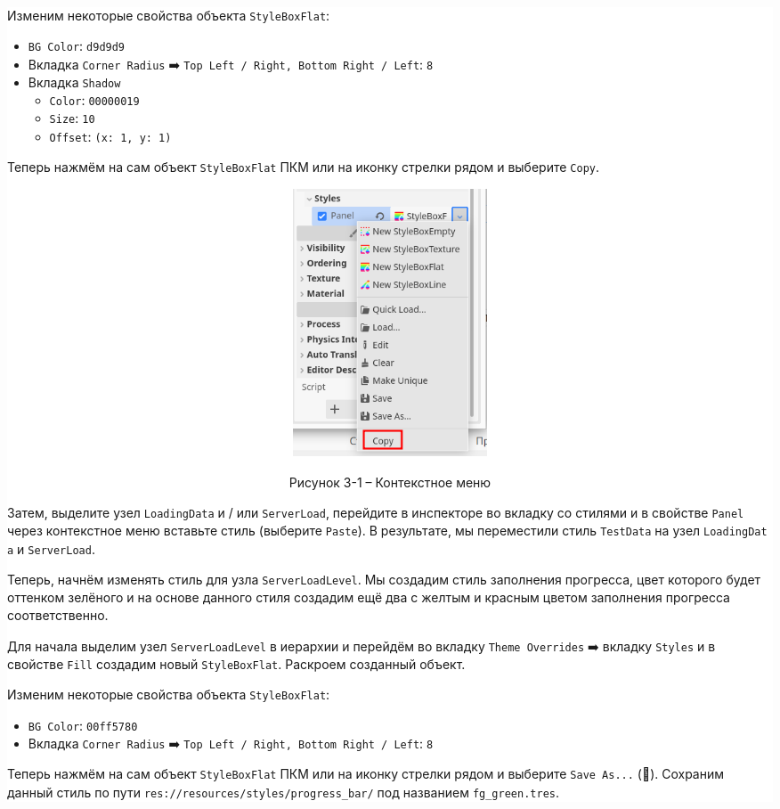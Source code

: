 Изменим некоторые свойства объекта `StyleBoxFlat`:

- `BG Color`: `d9d9d9`
- Вкладка `Corner Radius` ➡️ `Top Left / Right, Bottom Right / Left`: `8`
- Вкладка `Shadow`
  - `Color`: `00000019`
  - `Size`: `10`
  - `Offset`: `(x: 1, y: 1)`

Теперь нажмём на сам объект `StyleBoxFlat` ПКМ или на иконку стрелки рядом и выберите `Copy`.

<div style="text-align: center;"><img height="300px" src="./images/3-1.png" alt="Рисунок 3-1 – Контекстное меню"></div>
<p align="center">Рисунок 3-1 – Контекстное меню</p>

Затем, выделите узел `LoadingData` и / или `ServerLoad`, перейдите в инспекторе во вкладку со стилями и в свойстве `Panel` через контекстное меню вставьте стиль (выберите `Paste`). В результате, мы переместили стиль `TestData` на узел `LoadingData` и `ServerLoad`.

Теперь, начнём изменять стиль для узла `ServerLoadLevel`. Мы создадим стиль заполнения прогресса, цвет которого будет оттенком зелёного и на основе данного стиля создадим ещё два с желтым и красным цветом заполнения прогресса соответственно.

Для начала выделим узел `ServerLoadLevel` в иерархии и перейдём во вкладку `Theme Overrides` ➡️ вкладку `Styles` и в свойстве `Fill` создадим новый `StyleBoxFlat`. Раскроем созданный объект.

Изменим некоторые свойства объекта `StyleBoxFlat`:

- `BG Color`: `00ff5780`
- Вкладка `Corner Radius` ➡️ `Top Left / Right, Bottom Right / Left`: `8`

Теперь нажмём на сам объект `StyleBoxFlat` ПКМ или на иконку стрелки рядом и выберите `Save As...` (💾). Сохраним данный стиль по пути `res://resources/styles/progress_bar/` под названием `fg_green.tres`.
